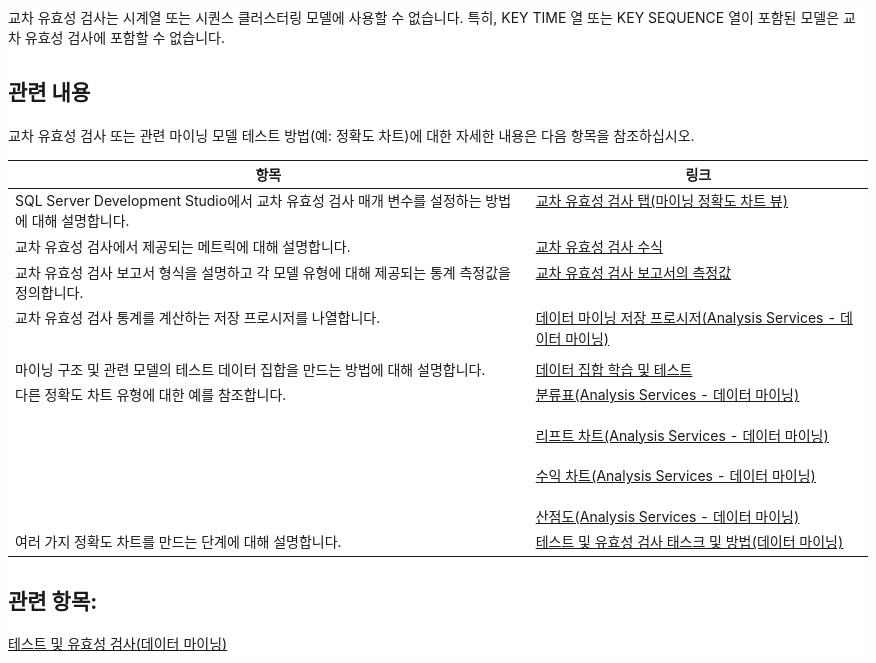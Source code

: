  교차 유효성 검사는 시계열 또는 시퀀스 클러스터링 모델에 사용할 수 없습니다. 특히, KEY TIME 열 또는 KEY SEQUENCE 열이 포함된 모델은 교차 유효성 검사에 포함할 수 없습니다.  
  
## <a name="related-content"></a>관련 내용  
 교차 유효성 검사 또는 관련 마이닝 모델 테스트 방법(예: 정확도 차트)에 대한 자세한 내용은 다음 항목을 참조하십시오.  
  
|항목|링크|  
|------------|-----------|  
|SQL Server Development Studio에서 교차 유효성 검사 매개 변수를 설정하는 방법에 대해 설명합니다.|[교차 유효성 검사 탭&#40;마이닝 정확도 차트 뷰&#41;](http://msdn.microsoft.com/library/bd215a68-1ad7-4046-9c44-ec8e2be13a64)|  
|교차 유효성 검사에서 제공되는 메트릭에 대해 설명합니다.|[교차 유효성 검사 수식](../../analysis-services/data-mining/cross-validation-formulas.md)|  
|교차 유효성 검사 보고서 형식을 설명하고 각 모델 유형에 대해 제공되는 통계 측정값을 정의합니다.|[교차 유효성 검사 보고서의 측정값](../../analysis-services/data-mining/measures-in-the-cross-validation-report.md)|  
|교차 유효성 검사 통계를 계산하는 저장 프로시저를 나열합니다.|[데이터 마이닝 저장 프로시저&#40;Analysis Services - 데이터 마이닝&#41;](../../analysis-services/data-mining/data-mining-stored-procedures-analysis-services-data-mining.md)|  
|||  
|마이닝 구조 및 관련 모델의 테스트 데이터 집합을 만드는 방법에 대해 설명합니다.|[데이터 집합 학습 및 테스트](../../analysis-services/data-mining/training-and-testing-data-sets.md)|  
|다른 정확도 차트 유형에 대한 예를 참조합니다.|[분류표&#40;Analysis Services - 데이터 마이닝&#41;](../../analysis-services/data-mining/classification-matrix-analysis-services-data-mining.md)<br /><br /> [리프트 차트&#40;Analysis Services - 데이터 마이닝&#41;](../../analysis-services/data-mining/lift-chart-analysis-services-data-mining.md)<br /><br /> [수익 차트&#40;Analysis Services - 데이터 마이닝&#41;](../../analysis-services/data-mining/profit-chart-analysis-services-data-mining.md)<br /><br /> [산점도&#40;Analysis Services - 데이터 마이닝&#41;](../../analysis-services/data-mining/scatter-plot-analysis-services-data-mining.md)|  
|여러 가지 정확도 차트를 만드는 단계에 대해 설명합니다.|[테스트 및 유효성 검사 태스크 및 방법&#40;데이터 마이닝&#41;](../../analysis-services/data-mining/testing-and-validation-tasks-and-how-tos-data-mining.md)|  
  
## <a name="see-also"></a>관련 항목:  
 [테스트 및 유효성 검사&#40;데이터 마이닝&#41;](../../analysis-services/data-mining/testing-and-validation-data-mining.md)  
  
  
